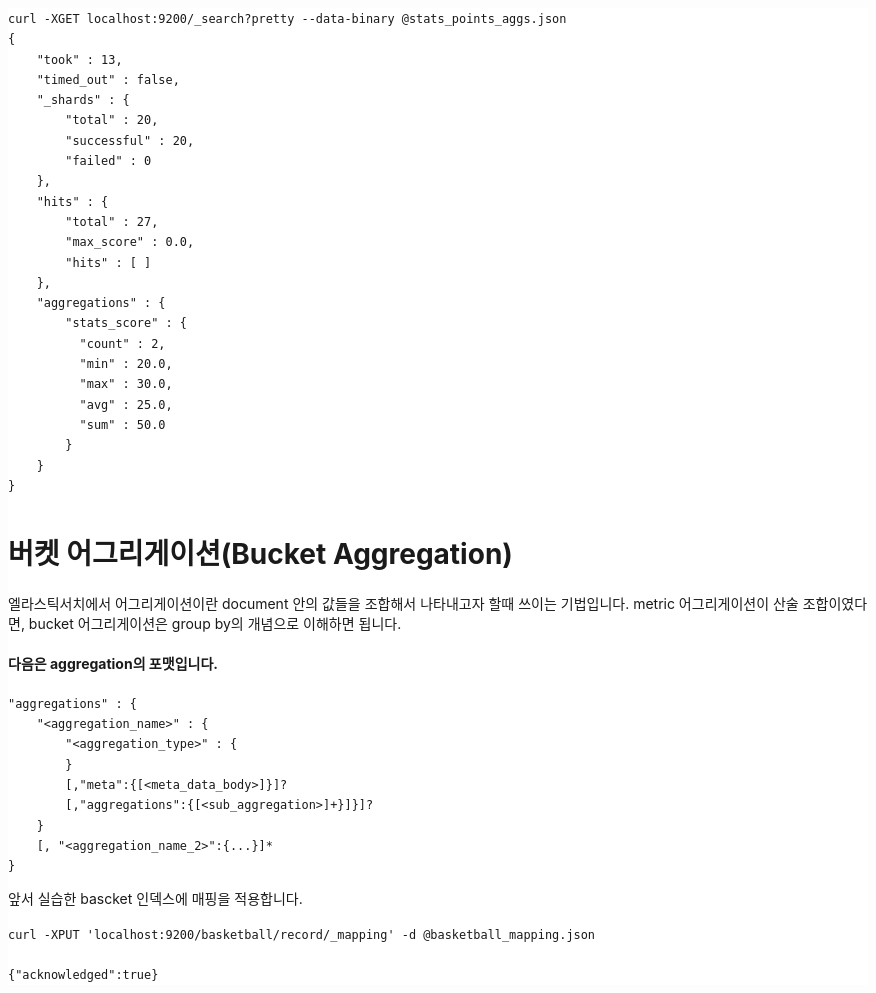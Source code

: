 ```shell
curl -XGET localhost:9200/_search?pretty --data-binary @stats_points_aggs.json
{
    "took" : 13,
    "timed_out" : false,
    "_shards" : {
        "total" : 20,
        "successful" : 20,
        "failed" : 0
    },
    "hits" : {
        "total" : 27,
        "max_score" : 0.0,
        "hits" : [ ]
    },
    "aggregations" : {
        "stats_score" : {
          "count" : 2,
          "min" : 20.0,
          "max" : 30.0,
          "avg" : 25.0,
          "sum" : 50.0
        }
    }
}
```

# 버켓 어그리게이션(Bucket Aggregation)

엘라스틱서치에서 어그리게이션이란 document 안의 값들을 조합해서 나타내고자 할때 쓰이는 기법입니다. metric 어그리게이션이 산술 조합이였다면, bucket 어그리게이션은 group by의 개념으로 이해하면 됩니다.


#### 다음은 aggregation의 포맷입니다.

```shell
"aggregations" : {
	"<aggregation_name>" : {
		"<aggregation_type>" : {
		}
		[,"meta":{[<meta_data_body>]}]?
		[,"aggregations":{[<sub_aggregation>]+}]}]?
	}
	[, "<aggregation_name_2>":{...}]*
}
```

앞서 실습한 bascket 인덱스에 매핑을 적용합니다.

```shell
curl -XPUT 'localhost:9200/basketball/record/_mapping' -d @basketball_mapping.json

{"acknowledged":true}
```
